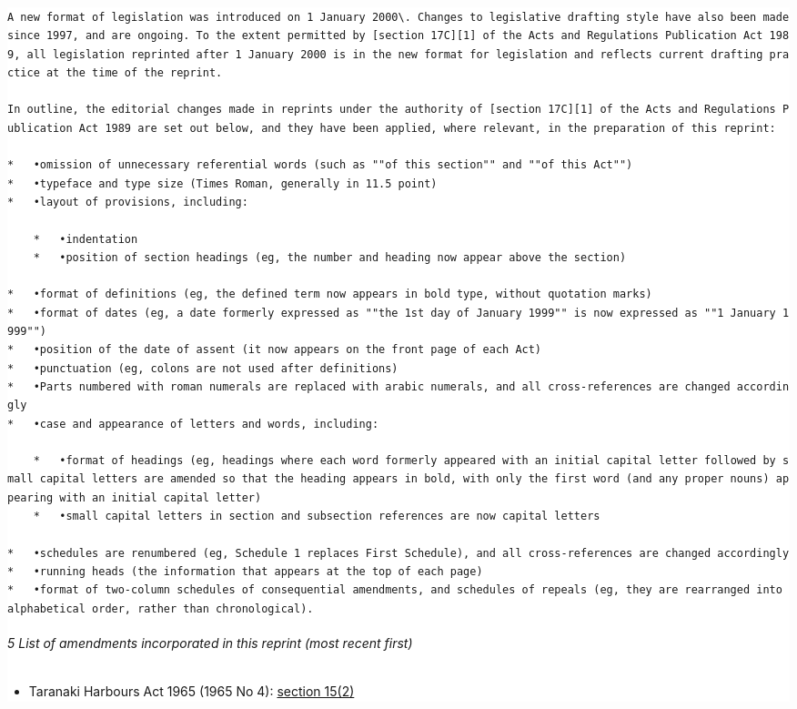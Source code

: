     A new format of legislation was introduced on 1 January 2000\. Changes to legislative drafting style have also been made since 1997, and are ongoing. To the extent permitted by [section 17C][1] of the Acts and Regulations Publication Act 1989, all legislation reprinted after 1 January 2000 is in the new format for legislation and reflects current drafting practice at the time of the reprint.
    
    In outline, the editorial changes made in reprints under the authority of [section 17C][1] of the Acts and Regulations Publication Act 1989 are set out below, and they have been applied, where relevant, in the preparation of this reprint:
        
    *   •omission of unnecessary referential words (such as ""of this section"" and ""of this Act"")
    *   •typeface and type size (Times Roman, generally in 11.5 point)
    *   •layout of provisions, including:
            
        *   •indentation
        *   •position of section headings (eg, the number and heading now appear above the section)
        
    *   •format of definitions (eg, the defined term now appears in bold type, without quotation marks)
    *   •format of dates (eg, a date formerly expressed as ""the 1st day of January 1999"" is now expressed as ""1 January 1999"")
    *   •position of the date of assent (it now appears on the front page of each Act)
    *   •punctuation (eg, colons are not used after definitions)
    *   •Parts numbered with roman numerals are replaced with arabic numerals, and all cross-references are changed accordingly
    *   •case and appearance of letters and words, including:
            
        *   •format of headings (eg, headings where each word formerly appeared with an initial capital letter followed by small capital letters are amended so that the heading appears in bold, with only the first word (and any proper nouns) appearing with an initial capital letter)
        *   •small capital letters in section and subsection references are now capital letters
        
    *   •schedules are renumbered (eg, Schedule 1 replaces First Schedule), and all cross-references are changed accordingly
    *   •running heads (the information that appears at the top of each page)
    *   •format of two-column schedules of consequential amendments, and schedules of repeals (eg, they are rearranged into alphabetical order, rather than chronological).
    
    

###### 5 List of amendments incorporated in this reprint (most recent first)
    
*   Taranaki Harbours Act 1965 (1965 No 4): [section 15(2)][0]



[0]: http://www.legislation.govt.nz/act/local/1962/0016/latest/link.aspx?id=DLM367758
[1]: http://www.legislation.govt.nz/act/local/1962/0016/latest/link.aspx?id=DLM195466
[2]: http://www.legislation.govt.nz/act/local/1962/0016/latest/whole.html#DLM60170
[3]: http://www.legislation.govt.nz/act/local/1962/0016/latest/whole.html#DLM60172
[4]: http://www.legislation.govt.nz/act/local/1962/0016/latest/whole.html#DLM60174
[5]: http://www.legislation.govt.nz/act/local/1962/0016/latest/whole.html#DLM60175
[6]: http://www.legislation.govt.nz/act/local/1962/0016/latest/whole.html#DLM60178
[7]: http://www.legislation.govt.nz/act/local/1962/0016/latest/whole.html#DLM60180
[8]: http://www.legislation.govt.nz/act/local/1962/0016/latest/whole.html#DLM60181
[9]: http://www.legislation.govt.nz/act/local/1962/0016/latest/whole.html#DLM60182
[10]: http://www.legislation.govt.nz/act/local/1962/0016/latest/whole.html#DLM60183
[11]: http://www.pco.parliament.govt.nz/reprints/
[12]: http://www.legislation.govt.nz/act/local/1962/0016/latest/link.aspx?id=DLM195439
[13]: http://www.pco.parliament.govt.nz/editorial-conventions/
[14]: http://www.legislation.govt.nz/act/local/1962/0016/latest/link.aspx?id=DLM195468
[15]: http://www.legislation.govt.nz/act/local/1962/0016/latest/link.aspx?id=DLM195470